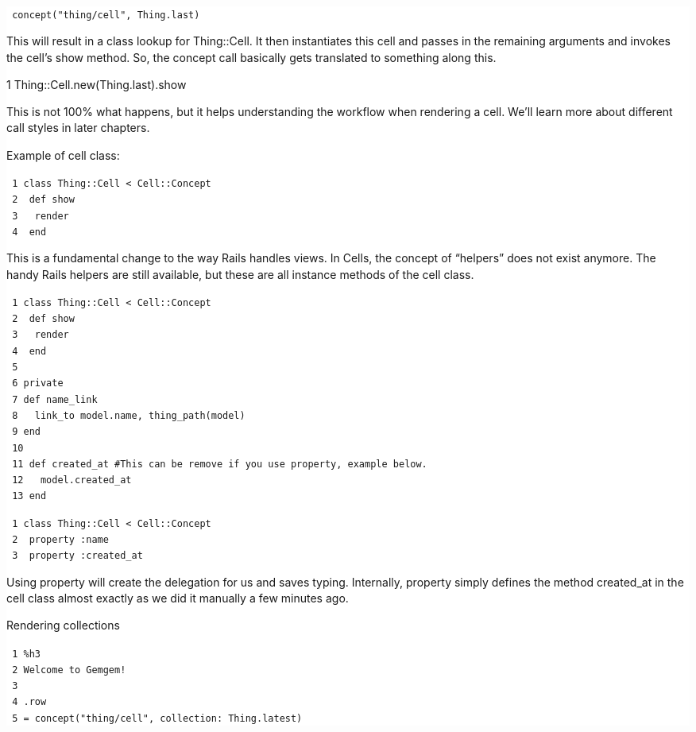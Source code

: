 ```
 concept("thing/cell", Thing.last)
``` 
 This will result in a class lookup for Thing::Cell. It then instantiates this cell and passes in the
 remaining arguments and invokes the cell’s show method. So, the concept call basically gets translated to something along this.

 1 Thing::Cell.new(Thing.last).show
 
 This is not 100% what happens, but it helps understanding the workflow when rendering a cell. We’ll
 learn more about different call styles in later chapters.
 
 Example of cell class:
 
```
 1 class Thing::Cell < Cell::Concept
 2  def show
 3   render
 4  end
``` 
 This is a fundamental change to the way Rails handles views. In Cells, the concept of “helpers” does
 not exist anymore. The handy Rails helpers are still available, but these are all instance methods of
 the cell class.
 
``` 
 1 class Thing::Cell < Cell::Concept
 2  def show
 3   render
 4  end
 5
 6 private
 7 def name_link
 8   link_to model.name, thing_path(model)
 9 end
 10
 11 def created_at #This can be remove if you use property, example below.
 12   model.created_at
 13 end
``` 

``` 
 1 class Thing::Cell < Cell::Concept
 2  property :name
 3  property :created_at
```
 Using property will create the delegation for us and saves typing. Internally, property simply
 defines the method created_at in the cell class almost exactly as we did it manually a few minutes
 ago.
 
 Rendering collections
``` 
 1 %h3
 2 Welcome to Gemgem!
 3
 4 .row
 5 = concept("thing/cell", collection: Thing.latest)
```
